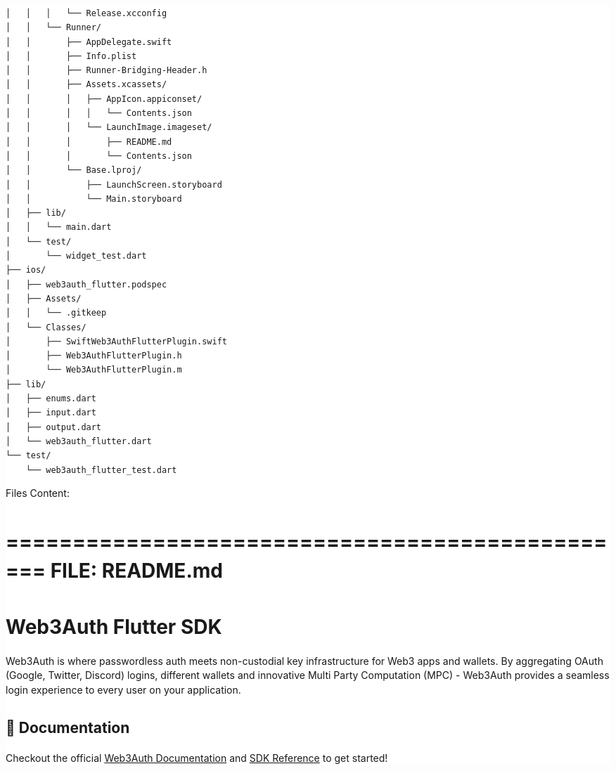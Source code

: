     │   │   │   └── Release.xcconfig
    │   │   └── Runner/
    │   │       ├── AppDelegate.swift
    │   │       ├── Info.plist
    │   │       ├── Runner-Bridging-Header.h
    │   │       ├── Assets.xcassets/
    │   │       │   ├── AppIcon.appiconset/
    │   │       │   │   └── Contents.json
    │   │       │   └── LaunchImage.imageset/
    │   │       │       ├── README.md
    │   │       │       └── Contents.json
    │   │       └── Base.lproj/
    │   │           ├── LaunchScreen.storyboard
    │   │           └── Main.storyboard
    │   ├── lib/
    │   │   └── main.dart
    │   └── test/
    │       └── widget_test.dart
    ├── ios/
    │   ├── web3auth_flutter.podspec
    │   ├── Assets/
    │   │   └── .gitkeep
    │   └── Classes/
    │       ├── SwiftWeb3AuthFlutterPlugin.swift
    │       ├── Web3AuthFlutterPlugin.h
    │       └── Web3AuthFlutterPlugin.m
    ├── lib/
    │   ├── enums.dart
    │   ├── input.dart
    │   ├── output.dart
    │   └── web3auth_flutter.dart
    └── test/
        └── web3auth_flutter_test.dart


Files Content:

================================================
FILE: README.md
================================================
# Web3Auth Flutter SDK

Web3Auth is where passwordless auth meets non-custodial key infrastructure for Web3 apps and wallets. By aggregating OAuth (Google, Twitter, Discord) logins, different wallets and innovative Multi Party Computation (MPC) - Web3Auth provides a seamless login experience to every user on your application.

## 📖 Documentation

Checkout the official [Web3Auth Documentation](https://web3auth.io/docs) and [SDK Reference](https://web3auth.io/docs/sdk/pnp/flutter) to get started!
